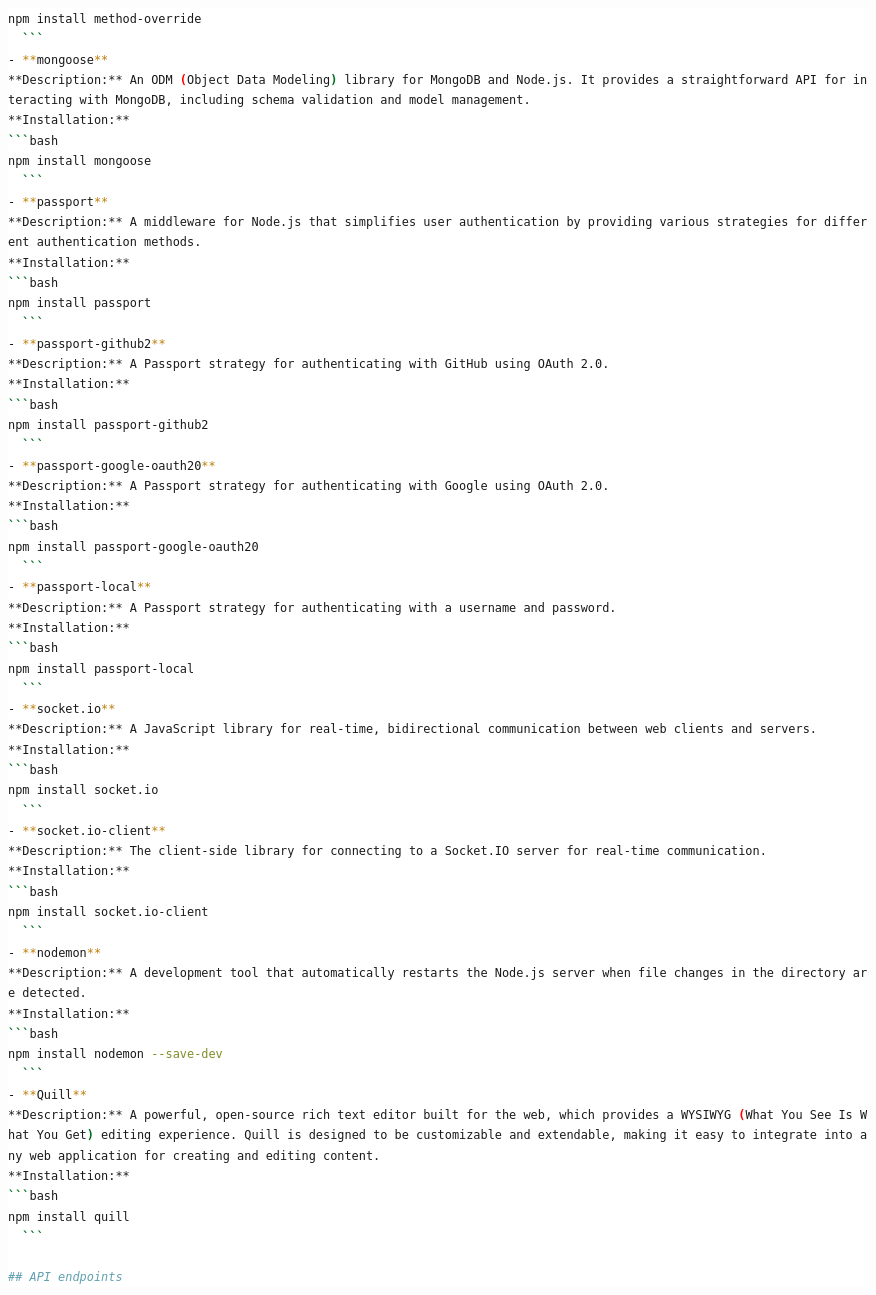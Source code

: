   ```bash
  npm install method-override
    ```
- **mongoose**  
  **Description:** An ODM (Object Data Modeling) library for MongoDB and Node.js. It provides a straightforward API for interacting with MongoDB, including schema validation and model management.  
  **Installation:**  
  ```bash
  npm install mongoose
    ```
- **passport**  
  **Description:** A middleware for Node.js that simplifies user authentication by providing various strategies for different authentication methods.  
  **Installation:**  
  ```bash
  npm install passport
    ```
- **passport-github2**  
  **Description:** A Passport strategy for authenticating with GitHub using OAuth 2.0.  
  **Installation:**  
  ```bash
  npm install passport-github2
    ```
- **passport-google-oauth20**  
  **Description:** A Passport strategy for authenticating with Google using OAuth 2.0.  
  **Installation:**  
  ```bash
  npm install passport-google-oauth20
    ```
- **passport-local**  
  **Description:** A Passport strategy for authenticating with a username and password.  
  **Installation:**  
  ```bash
  npm install passport-local
    ```
- **socket.io**  
  **Description:** A JavaScript library for real-time, bidirectional communication between web clients and servers.  
  **Installation:**  
  ```bash
  npm install socket.io
    ```
- **socket.io-client**  
  **Description:** The client-side library for connecting to a Socket.IO server for real-time communication.  
  **Installation:**  
  ```bash
  npm install socket.io-client
    ```
- **nodemon**  
  **Description:** A development tool that automatically restarts the Node.js server when file changes in the directory are detected.  
  **Installation:**  
  ```bash
  npm install nodemon --save-dev
    ```
- **Quill**  
  **Description:** A powerful, open-source rich text editor built for the web, which provides a WYSIWYG (What You See Is What You Get) editing experience. Quill is designed to be customizable and extendable, making it easy to integrate into any web application for creating and editing content.  
  **Installation:**  
  ```bash
  npm install quill
    ```

## API endpoints
  ```